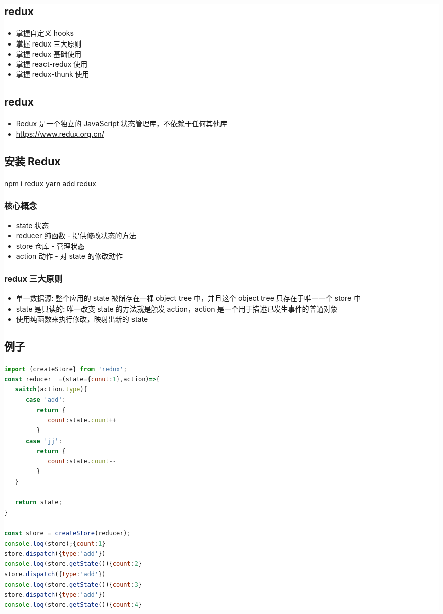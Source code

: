 ## redux

- 掌握自定义 hooks
- 掌握 redux 三大原则
- 掌握 redux 基础使用
- 掌握 react-redux 使用
- 掌握 redux-thunk 使用

## redux

- Redux 是一个独立的 JavaScript 状态管理库，不依赖于任何其他库
- https://www.redux.org.cn/

## 安装 Redux

npm i redux
yarn add redux

### 核心概念

- state 状态
- reducer 纯函数 - 提供修改状态的方法
- store 仓库 - 管理状态
- action 动作 - 对 state 的修改动作

### redux 三大原则

- 单一数据源: 整个应用的 state 被储存在一棵 object tree 中，并且这个 object tree 只存在于唯一一个 store 中
- state 是只读的: 唯一改变 state 的方法就是触发 action，action 是一个用于描述已发生事件的普通对象
- 使用纯函数来执行修改，映射出新的 state

## 例子

```js
import {createStore} from 'redux';
const reducer  =(state={conut:1},action)=>{
   switch(action.type){
      case 'add':
         return {
            count:state.count++
         }
      case 'jj':
         return {
            count:state.count--
         }
   }

   return state;
}

const store = createStore(reducer);
console.log(store);{count:1}
store.dispatch({type:'add'})
console.log(store.getState()){count:2}
store.dispatch({type:'add'})
console.log(store.getState()){count:3}
store.dispatch({type:'add'})
console.log(store.getState()){count:4}
```
